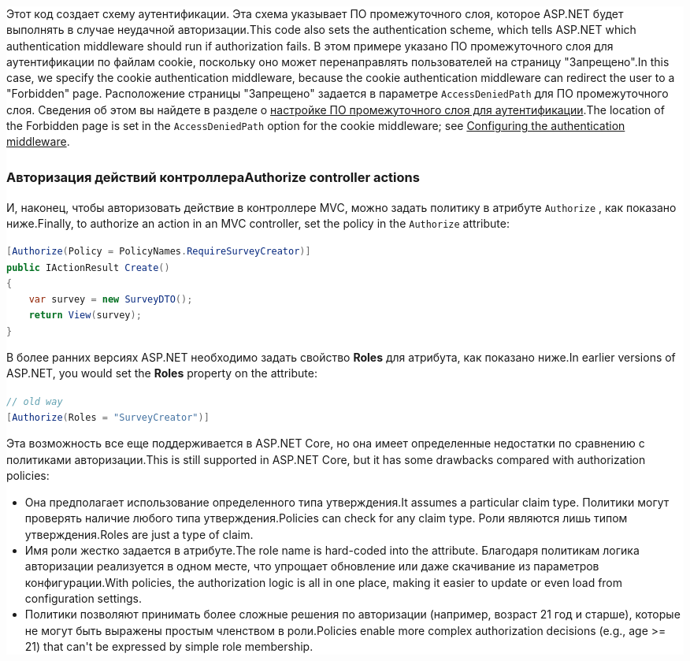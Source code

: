 
<span data-ttu-id="067a7-141">Этот код создает схему аутентификации. Эта схема указывает ПО промежуточного слоя, которое ASP.NET будет выполнять в случае неудачной авторизации.</span><span class="sxs-lookup"><span data-stu-id="067a7-141">This code also sets the authentication scheme, which tells ASP.NET which authentication middleware should run if authorization fails.</span></span> <span data-ttu-id="067a7-142">В этом примере указано ПО промежуточного слоя для аутентификации по файлам cookie, поскольку оно может перенаправлять пользователей на страницу "Запрещено".</span><span class="sxs-lookup"><span data-stu-id="067a7-142">In this case, we specify the cookie authentication middleware, because the cookie authentication middleware can redirect the user to a "Forbidden" page.</span></span> <span data-ttu-id="067a7-143">Расположение страницы "Запрещено" задается в параметре `AccessDeniedPath` для ПО промежуточного слоя. Сведения об этом вы найдете в разделе о [настройке ПО промежуточного слоя для аутентификации].</span><span class="sxs-lookup"><span data-stu-id="067a7-143">The location of the Forbidden page is set in the `AccessDeniedPath` option for the cookie middleware; see [Configuring the authentication middleware].</span></span>

### <a name="authorize-controller-actions"></a><span data-ttu-id="067a7-144">Авторизация действий контроллера</span><span class="sxs-lookup"><span data-stu-id="067a7-144">Authorize controller actions</span></span>

<span data-ttu-id="067a7-145">И, наконец, чтобы авторизовать действие в контроллере MVC, можно задать политику в атрибуте `Authorize` , как показано ниже.</span><span class="sxs-lookup"><span data-stu-id="067a7-145">Finally, to authorize an action in an MVC controller, set the policy in the `Authorize` attribute:</span></span>

```csharp
[Authorize(Policy = PolicyNames.RequireSurveyCreator)]
public IActionResult Create()
{
    var survey = new SurveyDTO();
    return View(survey);
}
```

<span data-ttu-id="067a7-146">В более ранних версиях ASP.NET необходимо задать свойство **Roles** для атрибута, как показано ниже.</span><span class="sxs-lookup"><span data-stu-id="067a7-146">In earlier versions of ASP.NET, you would set the **Roles** property on the attribute:</span></span>

```csharp
// old way
[Authorize(Roles = "SurveyCreator")]
```

<span data-ttu-id="067a7-147">Эта возможность все еще поддерживается в ASP.NET Core, но она имеет определенные недостатки по сравнению с политиками авторизации.</span><span class="sxs-lookup"><span data-stu-id="067a7-147">This is still supported in ASP.NET Core, but it has some drawbacks compared with authorization policies:</span></span>

* <span data-ttu-id="067a7-148">Она предполагает использование определенного типа утверждения.</span><span class="sxs-lookup"><span data-stu-id="067a7-148">It assumes a particular claim type.</span></span> <span data-ttu-id="067a7-149">Политики могут проверять наличие любого типа утверждения.</span><span class="sxs-lookup"><span data-stu-id="067a7-149">Policies can check for any claim type.</span></span> <span data-ttu-id="067a7-150">Роли являются лишь типом утверждения.</span><span class="sxs-lookup"><span data-stu-id="067a7-150">Roles are just a type of claim.</span></span>
* <span data-ttu-id="067a7-151">Имя роли жестко задается в атрибуте.</span><span class="sxs-lookup"><span data-stu-id="067a7-151">The role name is hard-coded into the attribute.</span></span> <span data-ttu-id="067a7-152">Благодаря политикам логика авторизации реализуется в одном месте, что упрощает обновление или даже скачивание из параметров конфигурации.</span><span class="sxs-lookup"><span data-stu-id="067a7-152">With policies, the authorization logic is all in one place, making it easier to update or even load from configuration settings.</span></span>
* <span data-ttu-id="067a7-153">Политики позволяют принимать более сложные решения по авторизации (например, возраст 21 год и старше), которые не могут быть выражены простым членством в роли.</span><span class="sxs-lookup"><span data-stu-id="067a7-153">Policies enable more complex authorization decisions (e.g., age >= 21) that can't be expressed by simple role membership.</span></span>


[Tailspin]: tailspin.md
[ролях приложения]: app-roles.md
[Application roles]: app-roles.md
[policies]: /aspnet/core/security/authorization/policies
[Эталонная реализация]: tailspin.md
[reference implementation]: tailspin.md
[настройке ПО промежуточного слоя для аутентификации]: authenticate.md#configure-the-auth-middleware
[Configuring the authentication middleware]: authenticate.md#configure-the-auth-middleware
[sample application]: https://github.com/mspnp/multitenant-saas-guidance
[web-api]: web-api.md